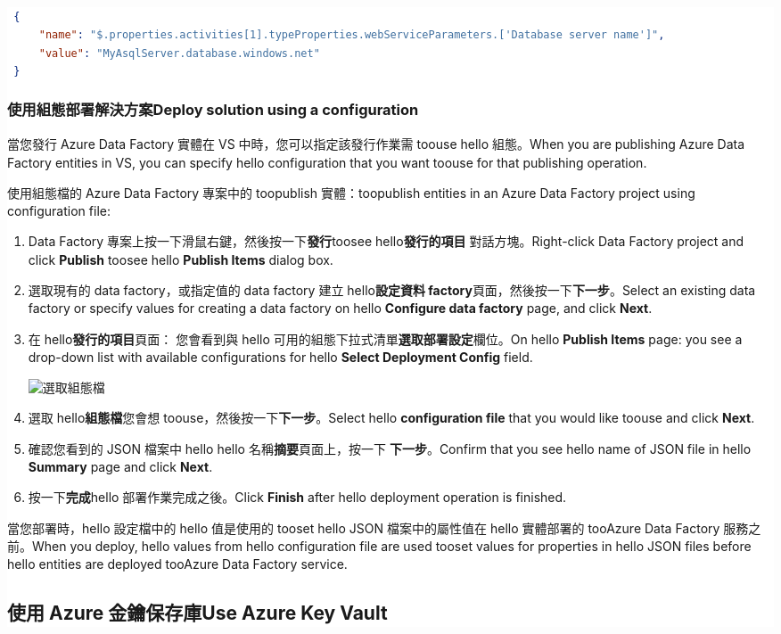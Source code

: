 ```json
 {
     "name": "$.properties.activities[1].typeProperties.webServiceParameters.['Database server name']",
     "value": "MyAsqlServer.database.windows.net"
 }
```

### <a name="deploy-solution-using-a-configuration"></a><span data-ttu-id="2ddb1-374">使用組態部署解決方案</span><span class="sxs-lookup"><span data-stu-id="2ddb1-374">Deploy solution using a configuration</span></span>
<span data-ttu-id="2ddb1-375">當您發行 Azure Data Factory 實體在 VS 中時，您可以指定該發行作業需 toouse hello 組態。</span><span class="sxs-lookup"><span data-stu-id="2ddb1-375">When you are publishing Azure Data Factory entities in VS, you can specify hello configuration that you want toouse for that publishing operation.</span></span>

<span data-ttu-id="2ddb1-376">使用組態檔的 Azure Data Factory 專案中的 toopublish 實體：</span><span class="sxs-lookup"><span data-stu-id="2ddb1-376">toopublish entities in an Azure Data Factory project using configuration file:</span></span>   

1. <span data-ttu-id="2ddb1-377">Data Factory 專案上按一下滑鼠右鍵，然後按一下**發行**toosee hello**發行的項目** 對話方塊。</span><span class="sxs-lookup"><span data-stu-id="2ddb1-377">Right-click Data Factory project and click **Publish** toosee hello **Publish Items** dialog box.</span></span>
2. <span data-ttu-id="2ddb1-378">選取現有的 data factory，或指定值的 data factory 建立 hello**設定資料 factory**頁面，然後按一下**下一步**。</span><span class="sxs-lookup"><span data-stu-id="2ddb1-378">Select an existing data factory or specify values for creating a data factory on hello **Configure data factory** page, and click **Next**.</span></span>   
3. <span data-ttu-id="2ddb1-379">在 hello**發行的項目**頁面： 您會看到與 hello 可用的組態下拉式清單**選取部署設定**欄位。</span><span class="sxs-lookup"><span data-stu-id="2ddb1-379">On hello **Publish Items** page: you see a drop-down list with available configurations for hello **Select Deployment Config** field.</span></span>

    ![選取組態檔](./media/data-factory-build-your-first-pipeline-using-vs/select-config-file.png)
4. <span data-ttu-id="2ddb1-381">選取 hello**組態檔**您會想 toouse，然後按一下**下一步**。</span><span class="sxs-lookup"><span data-stu-id="2ddb1-381">Select hello **configuration file** that you would like toouse and click **Next**.</span></span>
5. <span data-ttu-id="2ddb1-382">確認您看到的 JSON 檔案中 hello hello 名稱**摘要**頁面上，按一下 **下一步**。</span><span class="sxs-lookup"><span data-stu-id="2ddb1-382">Confirm that you see hello name of JSON file in hello **Summary** page and click **Next**.</span></span>
6. <span data-ttu-id="2ddb1-383">按一下**完成**hello 部署作業完成之後。</span><span class="sxs-lookup"><span data-stu-id="2ddb1-383">Click **Finish** after hello deployment operation is finished.</span></span>

<span data-ttu-id="2ddb1-384">當您部署時，hello 設定檔中的 hello 值是使用的 tooset hello JSON 檔案中的屬性值在 hello 實體部署的 tooAzure Data Factory 服務之前。</span><span class="sxs-lookup"><span data-stu-id="2ddb1-384">When you deploy, hello values from hello configuration file are used tooset values for properties in hello JSON files before hello entities are deployed tooAzure Data Factory service.</span></span>   

## <a name="use-azure-key-vault"></a><span data-ttu-id="2ddb1-385">使用 Azure 金鑰保存庫</span><span class="sxs-lookup"><span data-stu-id="2ddb1-385">Use Azure Key Vault</span></span>